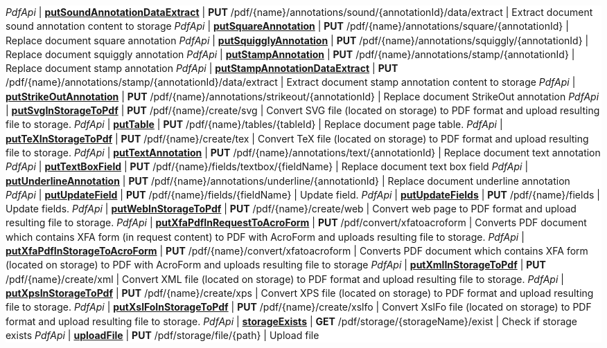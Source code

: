 *PdfApi* | [**putSoundAnnotationDataExtract**](https://github.com/aspose-pdf-cloud/aspose-pdf-cloud-swift/tree/master/docs/PdfApi.md#putSoundAnnotationDataExtract) | **PUT** /pdf/\{name}/annotations/sound/\{annotationId}/data/extract | Extract document sound annotation content to storage
*PdfApi* | [**putSquareAnnotation**](https://github.com/aspose-pdf-cloud/aspose-pdf-cloud-swift/tree/master/docs/PdfApi.md#putSquareAnnotation) | **PUT** /pdf/\{name}/annotations/square/\{annotationId} | Replace document square annotation
*PdfApi* | [**putSquigglyAnnotation**](https://github.com/aspose-pdf-cloud/aspose-pdf-cloud-swift/tree/master/docs/PdfApi.md#putSquigglyAnnotation) | **PUT** /pdf/\{name}/annotations/squiggly/\{annotationId} | Replace document squiggly annotation
*PdfApi* | [**putStampAnnotation**](https://github.com/aspose-pdf-cloud/aspose-pdf-cloud-swift/tree/master/docs/PdfApi.md#putStampAnnotation) | **PUT** /pdf/\{name}/annotations/stamp/\{annotationId} | Replace document stamp annotation
*PdfApi* | [**putStampAnnotationDataExtract**](https://github.com/aspose-pdf-cloud/aspose-pdf-cloud-swift/tree/master/docs/PdfApi.md#putStampAnnotationDataExtract) | **PUT** /pdf/\{name}/annotations/stamp/\{annotationId}/data/extract | Extract document stamp annotation content to storage
*PdfApi* | [**putStrikeOutAnnotation**](https://github.com/aspose-pdf-cloud/aspose-pdf-cloud-swift/tree/master/docs/PdfApi.md#putStrikeOutAnnotation) | **PUT** /pdf/\{name}/annotations/strikeout/\{annotationId} | Replace document StrikeOut annotation
*PdfApi* | [**putSvgInStorageToPdf**](https://github.com/aspose-pdf-cloud/aspose-pdf-cloud-swift/tree/master/docs/PdfApi.md#putSvgInStorageToPdf) | **PUT** /pdf/\{name}/create/svg | Convert SVG file (located on storage) to PDF format and upload resulting file to storage.
*PdfApi* | [**putTable**](https://github.com/aspose-pdf-cloud/aspose-pdf-cloud-swift/tree/master/docs/PdfApi.md#putTable) | **PUT** /pdf/\{name}/tables/\{tableId} | Replace document page table.
*PdfApi* | [**putTeXInStorageToPdf**](https://github.com/aspose-pdf-cloud/aspose-pdf-cloud-swift/tree/master/docs/PdfApi.md#putTeXInStorageToPdf) | **PUT** /pdf/\{name}/create/tex | Convert TeX file (located on storage) to PDF format and upload resulting file to storage.
*PdfApi* | [**putTextAnnotation**](https://github.com/aspose-pdf-cloud/aspose-pdf-cloud-swift/tree/master/docs/PdfApi.md#putTextAnnotation) | **PUT** /pdf/\{name}/annotations/text/\{annotationId} | Replace document text annotation
*PdfApi* | [**putTextBoxField**](https://github.com/aspose-pdf-cloud/aspose-pdf-cloud-swift/tree/master/docs/PdfApi.md#putTextBoxField) | **PUT** /pdf/\{name}/fields/textbox/\{fieldName} | Replace document text box field
*PdfApi* | [**putUnderlineAnnotation**](https://github.com/aspose-pdf-cloud/aspose-pdf-cloud-swift/tree/master/docs/PdfApi.md#putUnderlineAnnotation) | **PUT** /pdf/\{name}/annotations/underline/\{annotationId} | Replace document underline annotation
*PdfApi* | [**putUpdateField**](https://github.com/aspose-pdf-cloud/aspose-pdf-cloud-swift/tree/master/docs/PdfApi.md#putUpdateField) | **PUT** /pdf/\{name}/fields/\{fieldName} | Update field.
*PdfApi* | [**putUpdateFields**](https://github.com/aspose-pdf-cloud/aspose-pdf-cloud-swift/tree/master/docs/PdfApi.md#putUpdateFields) | **PUT** /pdf/\{name}/fields | Update fields.
*PdfApi* | [**putWebInStorageToPdf**](https://github.com/aspose-pdf-cloud/aspose-pdf-cloud-swift/tree/master/docs/PdfApi.md#putWebInStorageToPdf) | **PUT** /pdf/\{name}/create/web | Convert web page to PDF format and upload resulting file to storage.
*PdfApi* | [**putXfaPdfInRequestToAcroForm**](https://github.com/aspose-pdf-cloud/aspose-pdf-cloud-swift/tree/master/docs/PdfApi.md#putXfaPdfInRequestToAcroForm) | **PUT** /pdf/convert/xfatoacroform | Converts PDF document which contains XFA form (in request content) to PDF with AcroForm and uploads resulting file to storage.
*PdfApi* | [**putXfaPdfInStorageToAcroForm**](https://github.com/aspose-pdf-cloud/aspose-pdf-cloud-swift/tree/master/docs/PdfApi.md#putXfaPdfInStorageToAcroForm) | **PUT** /pdf/\{name}/convert/xfatoacroform | Converts PDF document which contains XFA form (located on storage) to PDF with AcroForm and uploads resulting file to storage
*PdfApi* | [**putXmlInStorageToPdf**](https://github.com/aspose-pdf-cloud/aspose-pdf-cloud-swift/tree/master/docs/PdfApi.md#putXmlInStorageToPdf) | **PUT** /pdf/\{name}/create/xml | Convert XML file (located on storage) to PDF format and upload resulting file to storage.
*PdfApi* | [**putXpsInStorageToPdf**](https://github.com/aspose-pdf-cloud/aspose-pdf-cloud-swift/tree/master/docs/PdfApi.md#putXpsInStorageToPdf) | **PUT** /pdf/\{name}/create/xps | Convert XPS file (located on storage) to PDF format and upload resulting file to storage.
*PdfApi* | [**putXslFoInStorageToPdf**](https://github.com/aspose-pdf-cloud/aspose-pdf-cloud-swift/tree/master/docs/PdfApi.md#putXslFoInStorageToPdf) | **PUT** /pdf/\{name}/create/xslfo | Convert XslFo file (located on storage) to PDF format and upload resulting file to storage.
*PdfApi* | [**storageExists**](https://github.com/aspose-pdf-cloud/aspose-pdf-cloud-swift/tree/master/docs/PdfApi.md#storageExists) | **GET** /pdf/storage/\{storageName}/exist | Check if storage exists
*PdfApi* | [**uploadFile**](https://github.com/aspose-pdf-cloud/aspose-pdf-cloud-swift/tree/master/docs/PdfApi.md#uploadFile) | **PUT** /pdf/storage/file/\{path} | Upload file